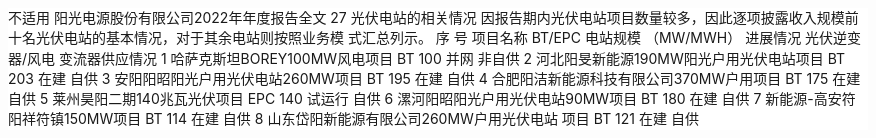 不适用
阳光电源股份有限公司2022年年度报告全文
27
光伏电站的相关情况
因报告期内光伏电站项目数量较多，因此逐项披露收入规模前十名光伏电站的基本情况，对于其余电站则按照业务模
式汇总列示。
序
号
项目名称
BT/EPC
电站规模
（MW/MWH）
进展情况
光伏逆变器/风电
变流器供应情况
1
哈萨克斯坦BOREY100MW风电项目
BT
100
并网
非自供
2
河北阳旻新能源190MW阳光户用光伏电站项目
BT
203
在建
自供
3
安阳阳昭阳光户用光伏电站260MW项目
BT
195
在建
自供
4
合肥阳洁新能源科技有限公司370MW户用项目
BT
175
在建
自供
5
莱州昊阳二期140兆瓦光伏项目
EPC
140
试运行
自供
6
漯河阳昭阳光户用光伏电站90MW项目
BT
180
在建
自供
7
新能源-高安符阳祥符镇150MW项目
BT
114
在建
自供
8
山东岱阳新能源有限公司260MW户用光伏电站
项目
BT
121
在建
自供